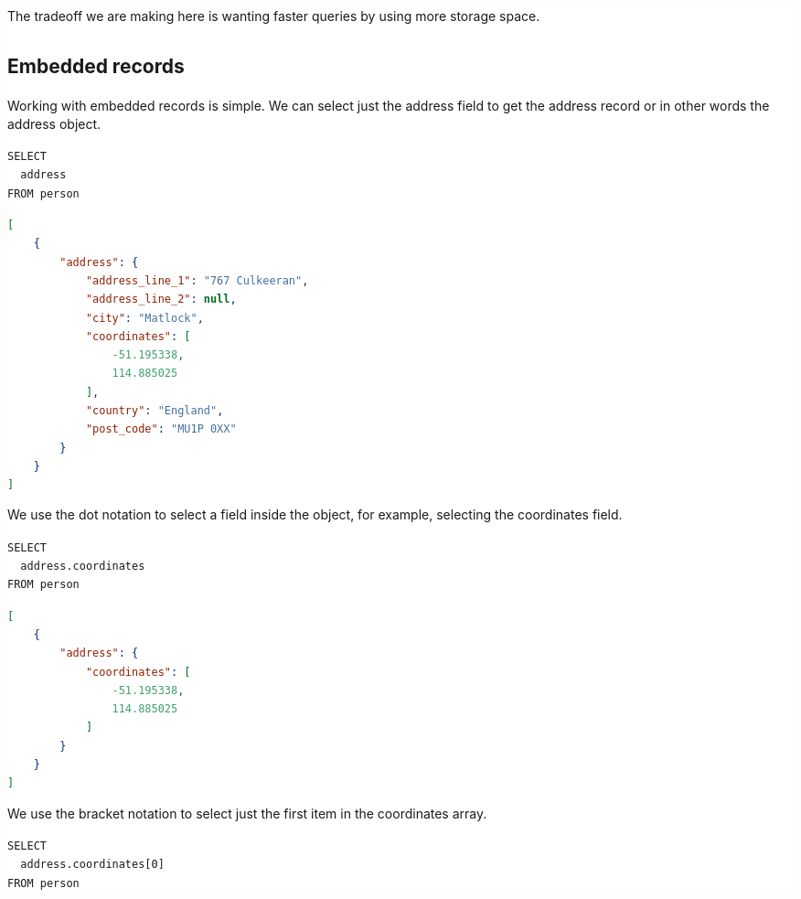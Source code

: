 The tradeoff we are making here is wanting faster queries by using more storage space.

## Embedded records

Working with embedded records is simple. We can select just the address field to get the address record or in other words the address object.

```surql
SELECT 
  address
FROM person
```

```json
[
    {
        "address": {
            "address_line_1": "767 Culkeeran",
            "address_line_2": null,
            "city": "Matlock",
            "coordinates": [
                -51.195338,
                114.885025
            ],
            "country": "England",
            "post_code": "MU1P 0XX"
        }
    }
]
```

We use the dot notation to select a field inside the object, for example, selecting the coordinates field.

```surql
SELECT 
  address.coordinates
FROM person
```

```json
[
    {
        "address": {
            "coordinates": [
                -51.195338,
                114.885025
            ]
        }
    }
]
```

We use the bracket notation to select just the first item in the coordinates array.

```surql
SELECT 
  address.coordinates[0]
FROM person
```

